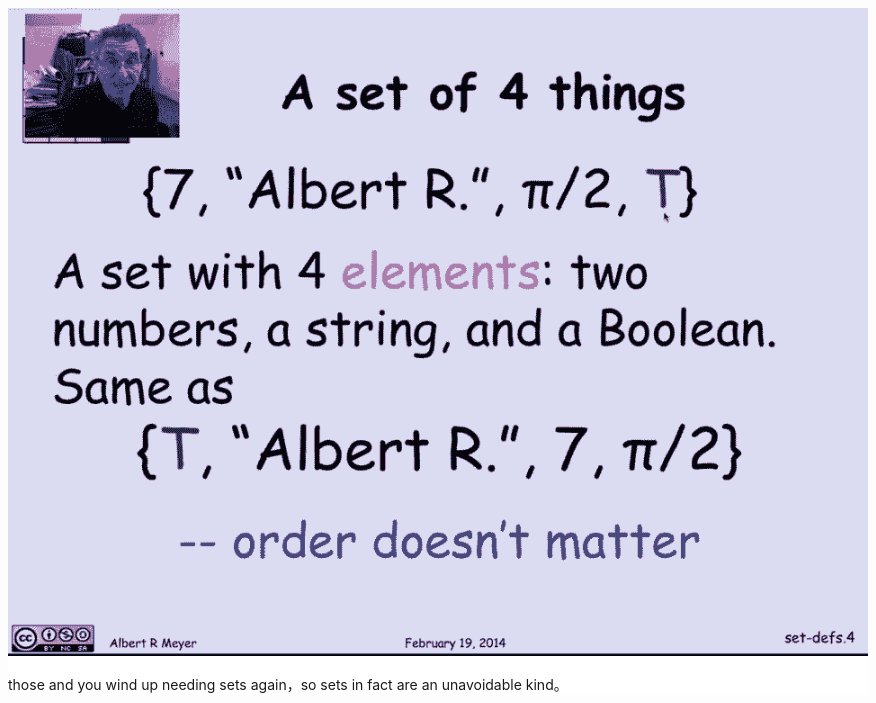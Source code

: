 ![](img/ab16fb87d9fb367a734778ae1cc99400_15.png)

those and you wind up needing sets again，so sets in fact are an unavoidable kind。


